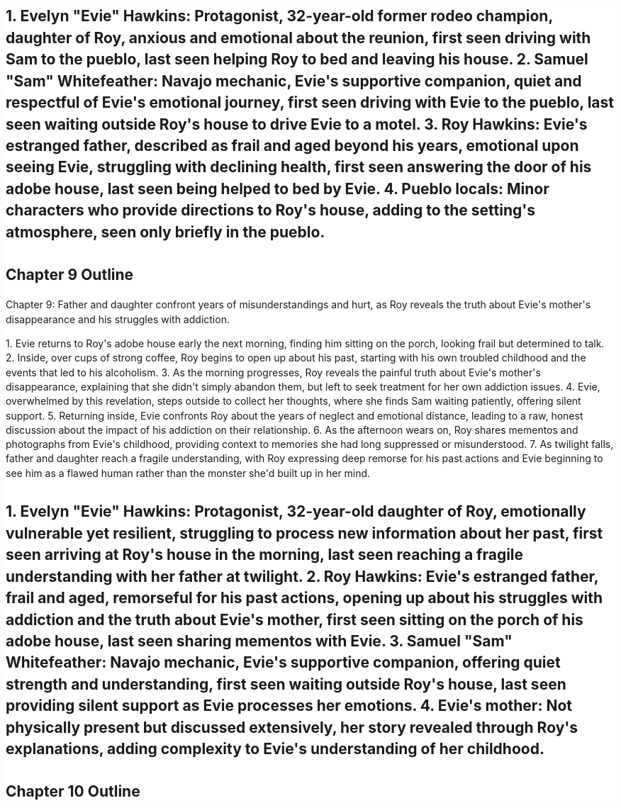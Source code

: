 </events>

<characters>1. Evelyn "Evie" Hawkins: Protagonist, 32-year-old former rodeo champion, daughter of Roy, anxious and emotional about the reunion, first seen driving with Sam to the pueblo, last seen helping Roy to bed and leaving his house.
2. Samuel "Sam" Whitefeather: Navajo mechanic, Evie's supportive companion, quiet and respectful of Evie's emotional journey, first seen driving with Evie to the pueblo, last seen waiting outside Roy's house to drive Evie to a motel.
3. Roy Hawkins: Evie's estranged father, described as frail and aged beyond his years, emotional upon seeing Evie, struggling with declining health, first seen answering the door of his adobe house, last seen being helped to bed by Evie.
4. Pueblo locals: Minor characters who provide directions to Roy's house, adding to the setting's atmosphere, seen only briefly in the pueblo.</characters>
----------------
## Chapter 9 Outline

<synopsis>Chapter 9: Father and daughter confront years of misunderstandings and hurt, as Roy reveals the truth about Evie's mother's disappearance and his struggles with addiction.</synopsis>

<events>
1. Evie returns to Roy's adobe house early the next morning, finding him sitting on the porch, looking frail but determined to talk.
2. Inside, over cups of strong coffee, Roy begins to open up about his past, starting with his own troubled childhood and the events that led to his alcoholism.
3. As the morning progresses, Roy reveals the painful truth about Evie's mother's disappearance, explaining that she didn't simply abandon them, but left to seek treatment for her own addiction issues.
4. Evie, overwhelmed by this revelation, steps outside to collect her thoughts, where she finds Sam waiting patiently, offering silent support.
5. Returning inside, Evie confronts Roy about the years of neglect and emotional distance, leading to a raw, honest discussion about the impact of his addiction on their relationship.
6. As the afternoon wears on, Roy shares mementos and photographs from Evie's childhood, providing context to memories she had long suppressed or misunderstood.
7. As twilight falls, father and daughter reach a fragile understanding, with Roy expressing deep remorse for his past actions and Evie beginning to see him as a flawed human rather than the monster she'd built up in her mind.

</events>

<characters>1. Evelyn "Evie" Hawkins: Protagonist, 32-year-old daughter of Roy, emotionally vulnerable yet resilient, struggling to process new information about her past, first seen arriving at Roy's house in the morning, last seen reaching a fragile understanding with her father at twilight.
2. Roy Hawkins: Evie's estranged father, frail and aged, remorseful for his past actions, opening up about his struggles with addiction and the truth about Evie's mother, first seen sitting on the porch of his adobe house, last seen sharing mementos with Evie.
3. Samuel "Sam" Whitefeather: Navajo mechanic, Evie's supportive companion, offering quiet strength and understanding, first seen waiting outside Roy's house, last seen providing silent support as Evie processes her emotions.
4. Evie's mother: Not physically present but discussed extensively, her story revealed through Roy's explanations, adding complexity to Evie's understanding of her childhood.</characters>
----------------
## Chapter 10 Outline
